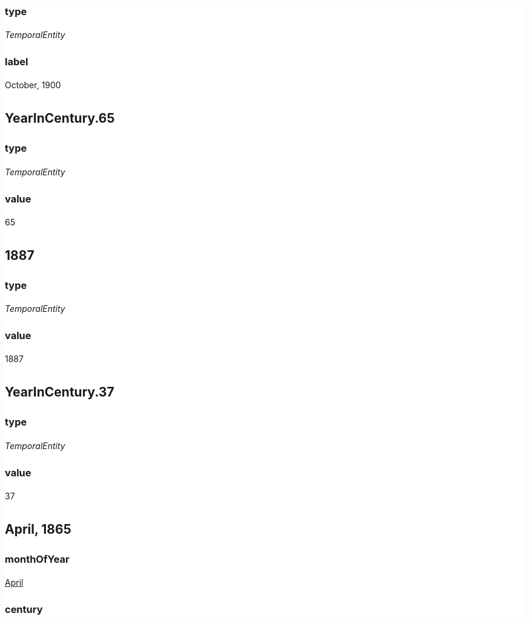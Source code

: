 ### type


*TemporalEntity*

### label


October, 1900

## YearInCentury.65

### type


*TemporalEntity*

### value


65

## 1887

### type


*TemporalEntity*

### value


1887

## YearInCentury.37

### type


*TemporalEntity*

### value


37

## April, 1865

### monthOfYear


[April](#April)

### century
